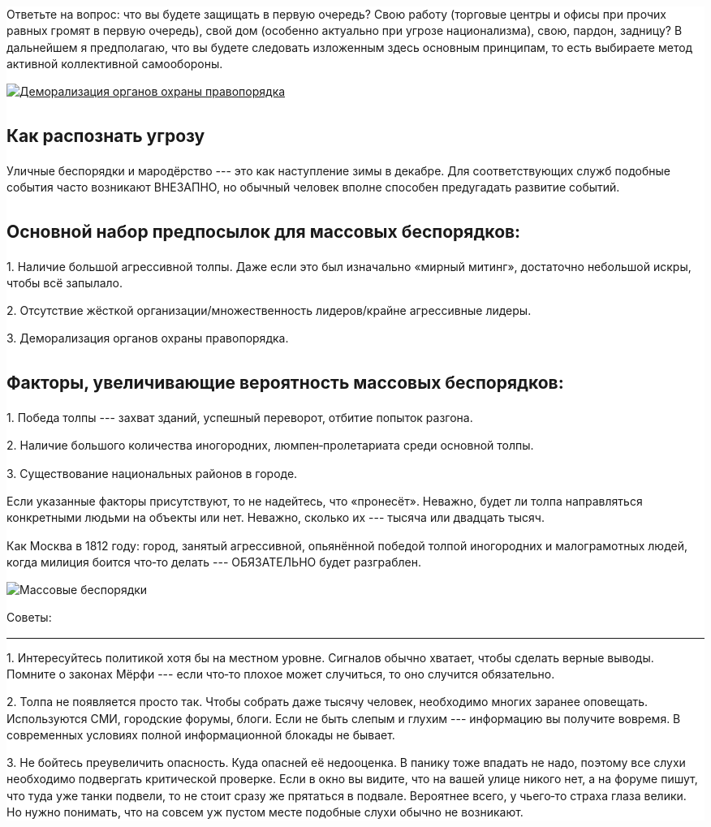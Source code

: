 Ответьте на вопрос: что вы будете защищать в первую очередь? Свою работу (торговые центры и офисы при прочих равных громят в первую очередь), свой дом (особенно актуально при угрозе национализма), свою, пардон, задницу? В дальнейшем я предполагаю, что вы будете следовать изложенным здесь основным принципам, то есть выбираете метод активной коллективной самообороны.

[![Деморализация органов охраны правопорядка](https://zbroya.info/storage/medias/2013/03/20/21/%D0%9A%D0%B0%D0%B7%D0%B0%D1%85%D1%81%D1%82%D0%B0%D0%BD_2.jpg)](https://hotguns.info/search/?q=%D1%81%D0%B2%D0%B4)

Как распознать угрозу
----------------------

Уличные беспорядки и мародёрство --- это как наступление зимы в декабре. Для соответствующих служб подобные события часто возникают ВНЕЗАПНО, но обычный человек вполне способен предугадать развитие событий.

Основной набор предпосылок для массовых беспорядков:
----------------------------------------------------

1\. Наличие большой агрессивной толпы. Даже если это был изначально «мирный митинг», достаточно небольшой искры, чтобы всё запылало.

2\. Отсутствие жёсткой организации/множественность лидеров/крайне агрессивные лидеры.

3\. Деморализация органов охраны правопорядка.

Факторы, увеличивающие вероятность массовых беспорядков:
--------------------------------------------------------

1\. Победа толпы --- захват зданий, успешный переворот, отбитие попыток разгона.

2\. Наличие большого количества иногородних, люмпен‐пролетариата среди основной толпы.

3\. Существование национальных районов в городе.

Если указанные факторы присутствуют, то не надейтесь, что «пронесёт». Неважно, будет ли толпа направляться конкретными людьми на объекты или нет. Неважно, сколько их --- тысяча или двадцать тысяч.

Как Москва в 1812 году: город, занятый агрессивной, опьянённой победой толпой иногородних и малограмотных людей, когда милиция боится что‐то делать --- ОБЯЗАТЕЛЬНО будет разграблен.

![Массовые беспорядки](https://zbroya.info/storage/medias/2013/03/20/18/24273853-CAC4-48F1-9EAD-60B01C6B18F5_mw800.jpg)

Советы:

--------

1\. Интересуйтесь политикой хотя бы на местном уровне. Сигналов обычно хватает, чтобы сделать верные выводы. Помните о законах Мёрфи --- если что‐то плохое может случиться, то оно случится обязательно.

2\. Толпа не появляется просто так. Чтобы собрать даже тысячу человек, необходимо многих заранее оповещать. Используются СМИ, городские форумы, блоги. Если не быть слепым и глухим --- информацию вы получите вовремя. В современных условиях полной информационной блокады не бывает.

3\. Не бойтесь преувеличить опасность. Куда опасней её недооценка. В панику тоже впадать не надо, поэтому все слухи необходимо подвергать критической проверке. Если в окно вы видите, что на вашей улице никого нет, а на форуме пишут, что туда уже танки подвели, то не стоит сразу же прятаться в подвале. Вероятнее всего, у чьего‐то страха глаза велики. Но нужно понимать, что на совсем уж пустом месте подобные слухи обычно не возникают.
